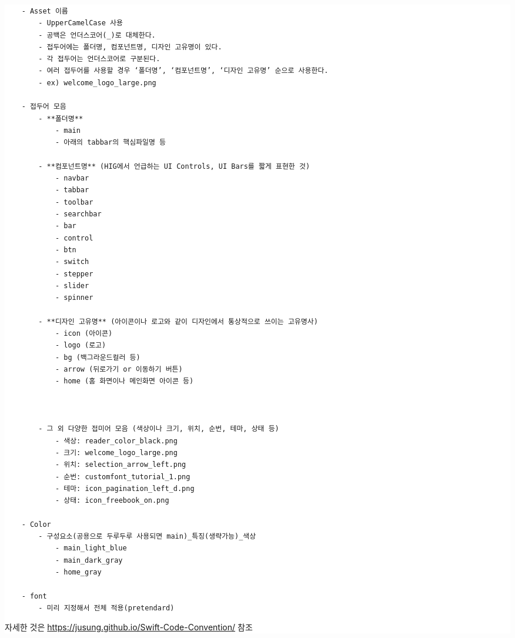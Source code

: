         - Asset 이름
            - UpperCamelCase 사용
            - 공백은 언더스코어(_)로 대체한다.
            - 접두어에는 폴더명, 컴포넌트명, 디자인 고유명이 있다. 
            - 각 접두어는 언더스코어로 구분된다.
            - 여러 접두어를 사용할 경우 ‘폴더명’, ‘컴포넌트명’, ‘디자인 고유명’ 순으로 사용한다.
            - ex) welcome_logo_large.png

        - 접두어 모음
            - **폴더명**
                - main
                - 아래의 tabbar의 핵심파일명 등
                   
            - **컴포넌트명** (HIG에서 언급하는 UI Controls, UI Bars를 짧게 표현한 것)
                - navbar
                - tabbar
                - toolbar
                - searchbar
                - bar
                - control
                - btn
                - switch
                - stepper
                - slider
                - spinner

            - **디자인 고유명** (아이콘이나 로고와 같이 디자인에서 통상적으로 쓰이는 고유명사)
                - icon (아이콘)
                - logo (로고)
                - bg (백그라운드컬러 등)
                - arrow (뒤로가기 or 이동하기 버튼)
                - home (홈 화면이나 메인화면 아이콘 등)

            

            - 그 외 다양한 접미어 모음 (색상이나 크기, 위치, 순번, 테마, 상태 등)
                - 색상: reader_color_black.png
                - 크기: welcome_logo_large.png
                - 위치: selection_arrow_left.png
                - 순번: customfont_tutorial_1.png
                - 테마: icon_pagination_left_d.png
                - 상태: icon_freebook_on.png

        - Color
            - 구성요소(공용으로 두루두루 사용되면 main)_특징(생략가능)_색상
                - main_light_blue
                - main_dark_gray
                - home_gray

        - font
            - 미리 지정해서 전체 적용(pretendard)

자세한 것은 https://jusung.github.io/Swift-Code-Convention/ 참조
